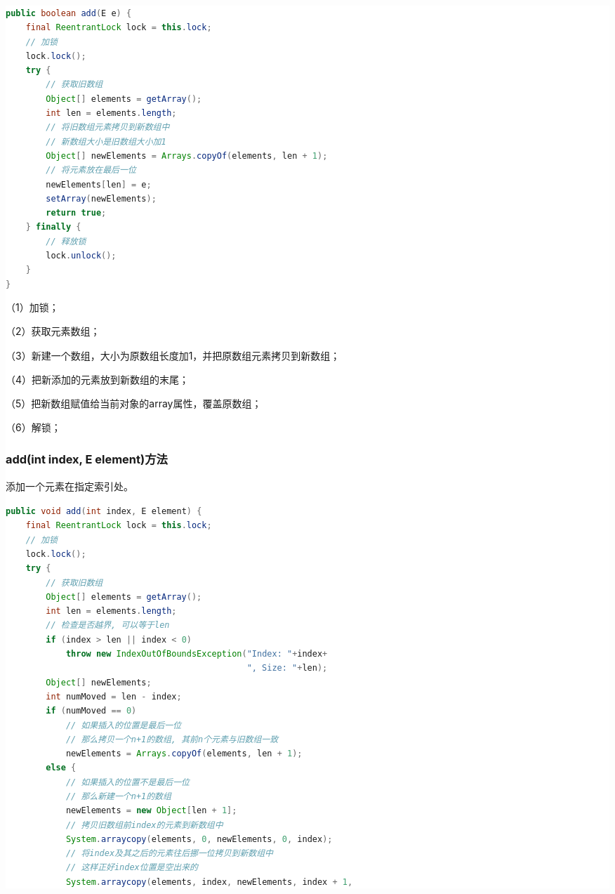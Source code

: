 ```java
public boolean add(E e) {
    final ReentrantLock lock = this.lock;
    // 加锁
    lock.lock();
    try {
        // 获取旧数组
        Object[] elements = getArray();
        int len = elements.length;
        // 将旧数组元素拷贝到新数组中
        // 新数组大小是旧数组大小加1
        Object[] newElements = Arrays.copyOf(elements, len + 1);
        // 将元素放在最后一位
        newElements[len] = e;
        setArray(newElements);
        return true;
    } finally {
        // 释放锁
        lock.unlock();
    }
}
```

（1）加锁；

（2）获取元素数组；

（3）新建一个数组，大小为原数组长度加1，并把原数组元素拷贝到新数组；

（4）把新添加的元素放到新数组的末尾；

（5）把新数组赋值给当前对象的array属性，覆盖原数组；

（6）解锁；

### add(int index, E element)方法

添加一个元素在指定索引处。

```java
public void add(int index, E element) {
    final ReentrantLock lock = this.lock;
    // 加锁
    lock.lock();
    try {
        // 获取旧数组
        Object[] elements = getArray();
        int len = elements.length;
        // 检查是否越界, 可以等于len
        if (index > len || index < 0)
            throw new IndexOutOfBoundsException("Index: "+index+
                                                ", Size: "+len);
        Object[] newElements;
        int numMoved = len - index;
        if (numMoved == 0)
            // 如果插入的位置是最后一位
            // 那么拷贝一个n+1的数组, 其前n个元素与旧数组一致
            newElements = Arrays.copyOf(elements, len + 1);
        else {
            // 如果插入的位置不是最后一位
            // 那么新建一个n+1的数组
            newElements = new Object[len + 1];
            // 拷贝旧数组前index的元素到新数组中
            System.arraycopy(elements, 0, newElements, 0, index);
            // 将index及其之后的元素往后挪一位拷贝到新数组中
            // 这样正好index位置是空出来的
            System.arraycopy(elements, index, newElements, index + 1,
```
